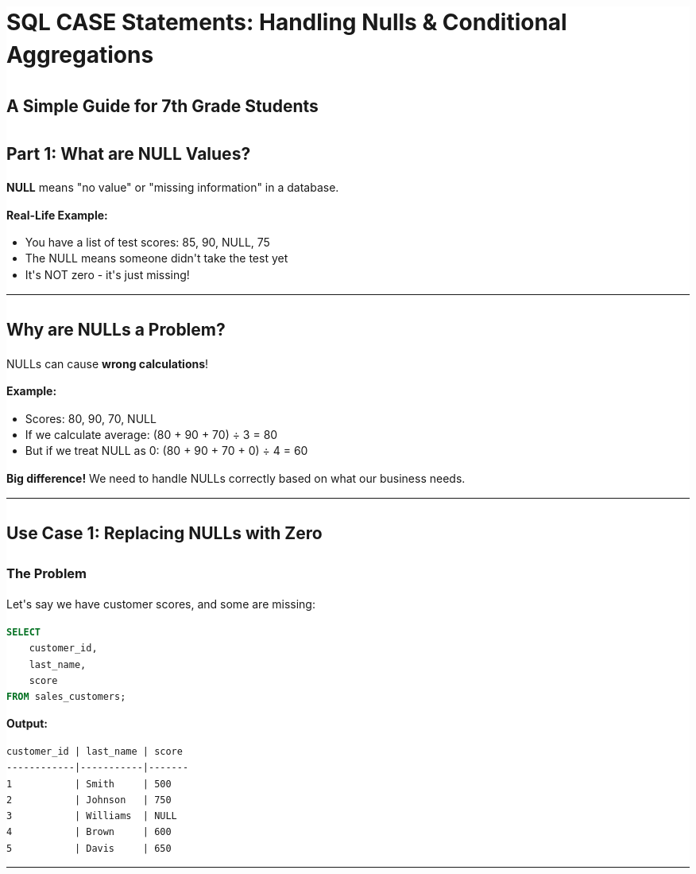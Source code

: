 # SQL CASE Statements: Handling Nulls & Conditional Aggregations
## A Simple Guide for 7th Grade Students

## Part 1: What are NULL Values?

**NULL** means "no value" or "missing information" in a database.

**Real-Life Example:**
- You have a list of test scores: 85, 90, NULL, 75
- The NULL means someone didn't take the test yet
- It's NOT zero - it's just missing!

---

## Why are NULLs a Problem?

NULLs can cause **wrong calculations**!

**Example:**
- Scores: 80, 90, 70, NULL
- If we calculate average: (80 + 90 + 70) ÷ 3 = 80
- But if we treat NULL as 0: (80 + 90 + 70 + 0) ÷ 4 = 60

**Big difference!** We need to handle NULLs correctly based on what our business needs.

---

## Use Case 1: Replacing NULLs with Zero

### The Problem

Let's say we have customer scores, and some are missing:

```sql
SELECT 
    customer_id,
    last_name,
    score
FROM sales_customers;
```

**Output:**
```
customer_id | last_name | score
------------|-----------|-------
1           | Smith     | 500
2           | Johnson   | 750
3           | Williams  | NULL
4           | Brown     | 600
5           | Davis     | 650
```

---
